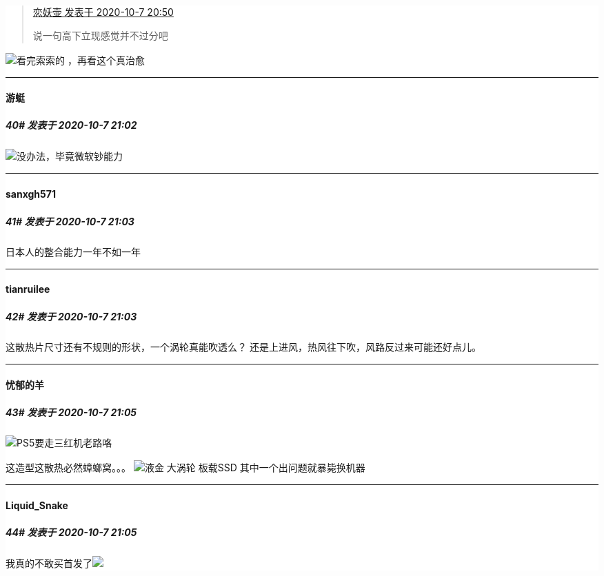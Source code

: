 
<blockquote><a href="httphttps://bbs.saraba1st.com/2b/forum.php?mod=redirect&amp;goto=findpost&amp;pid=48980298&amp;ptid=1963755" target="_blank">恋妖壶 发表于 2020-10-7 20:50</a>

说一句高下立现感觉并不过分吧</blockquote>
<img src="https://static.saraba1st.com/image/smiley/face2017/034.png" referrerpolicy="no-referrer">看完索索的 ，再看这个真治愈


-----

####  游蜓  
##### 40#       发表于 2020-10-7 21:02


<img src="https://static.saraba1st.com/image/smiley/face2017/067.png" referrerpolicy="no-referrer">没办法，毕竟微软钞能力


-----

####  sanxgh571  
##### 41#       发表于 2020-10-7 21:03


日本人的整合能力一年不如一年


-----

####  tianruilee  
##### 42#       发表于 2020-10-7 21:03


这散热片尺寸还有不规则的形状，一个涡轮真能吹透么？
还是上进风，热风往下吹，风路反过来可能还好点儿。


-----

####  忧郁的羊  
##### 43#       发表于 2020-10-7 21:05


<img src="https://static.saraba1st.com/image/smiley/face2017/001.png" referrerpolicy="no-referrer">PS5要走三红机老路咯 

这造型这散热必然蟑螂窝。。。
<img src="https://static.saraba1st.com/image/smiley/face2017/067.png" referrerpolicy="no-referrer">液金 大涡轮 板载SSD 其中一个出问题就暴毙换机器


-----

####  Liquid_Snake  
##### 44#       发表于 2020-10-7 21:05


我真的不敢买首发了<img src="https://static.saraba1st.com/image/smiley/face2017/001.png" referrerpolicy="no-referrer">


